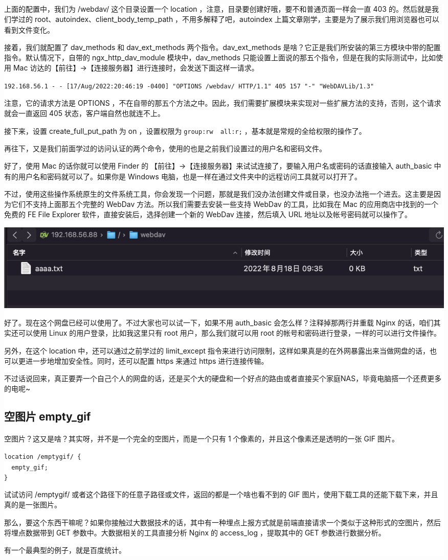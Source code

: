 上面的配置中，我们为 /webdav/ 这个目录设置一个 location ，注意，目录要创建好哦，要不和普通页面一样会一直 403 的。然后就是我们学过的 root、autoindex、client_body_temp_path ，不用多解释了吧，autoindex 上篇文章刚学，主要是为了展示我们用浏览器也可以看到文件变化。

接着，我们就配置了 dav_methods 和 dav_ext_methods 两个指令。dav_ext_methods 是啥？它正是我们所安装的第三方模块中带的配置指令。默认情况下，自带的 ngx_http_dav_module 模块中，dav_methods 只能设置上面说的那五个指令，但是在我的实际测试中，比如使用 Mac 访达的【前往】->【连接服务器】进行连接时，会发送下面这样一请求。

```shell
192.168.56.1 - - [17/Aug/2022:20:46:19 -0400] "OPTIONS /webdav/ HTTP/1.1" 405 157 "-" "WebDAVLib/1.3"
```

注意，它的请求方法是 OPTIONS ，不在自带的那五个方法之中。因此，我们需要扩展模块来实现对一些扩展方法的支持，否则，这个请求就会一直返回 405 状态，客户端自然也就连不上。

接下来，设置 create_full_put_path 为 on ，设置权限为 `group:rw  all:r;` ，基本就是常规的全给权限的操作了。

再往下，又是我们前面学过的访问认证的两个命令，使用的也是之前我们设置过的用户名和密码文件。

好了，使用 Mac 的话你就可以使用 Finder 的 【前往】->【连接服务器】来试试连接了，要输入用户名或密码的话直接输入 auth_basic 中有的用户名和密码就可以了。如果你是 Windows 电脑，也是一样在通过文件夹中的远程访问工具就可以打开了。

不过，使用这些操作系统原生的文件系统工具，你会发现一个问题，那就是我们没办法创建文件或目录，也没办法拖一个进去。这主要是因为它们不支持上面那五个完整的 WebDav 方法。所以我们需要去安装一些支持 WebDav 的工具，比如我在 Mac 的应用商店中找到的一个免费的 FE File Explorer 软件，直接安装后，选择创建一个新的 WebDav 连接，然后填入 URL 地址以及帐号密码就可以操作了。

![./img/17-1.png](./img/17-1.png)

好了。现在这个网盘已经可以使用了。不过大家也可以试一下，如果不用 auth_basic 会怎么样？注释掉那两行并重载 Nginx 的话，咱们其实还可以使用 Linux 的用户登录，比如我这里只有 root 用户，那么我们就可以用 root 的帐号和密码进行登录，一样的可以进行文件操作。

另外，在这个 location 中，还可以通过之前学过的 limit_except 指令来进行访问限制，这样如果真是的在外网暴露出来当做网盘的话，也可以更进一步地增加安全性。同时，还可以配置 https 来通过 https 进行连接传输。

不过话说回来，真正要弄一个自己个人的网盘的话，还是买个大的硬盘和一个好点的路由或者直接买个家庭NAS，毕竟电脑搭一个还费更多的电呢~

## 空图片 empty_gif

空图片？这又是啥？其实呀，并不是一个完全的空图片，而是一个只有 1 个像素的，并且这个像素还是透明的一张 GIF 图片。

```shell
location /emptygif/ {
  empty_gif;
}
```

试试访问 /emptygif/ 或者这个路径下的任意子路径或文件，返回的都是一个啥也看不到的 GIF 图片，使用下载工具的还能下载下来，并且真的是一张图片。

那么，要这个东西干嘛呢？如果你接触过大数据技术的话，其中有一种埋点上报方式就是前端直接请求一个类似于这种形式的空图片，然后将埋点数据带到 GET 参数中。大数据相关的工具直接分析 Nginx 的 access_log ，提取其中的 GET 参数进行数据分析。

有一个最典型的例子，就是百度统计。
